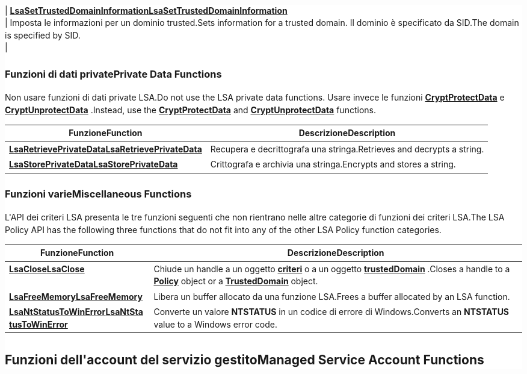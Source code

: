 | [<span data-ttu-id="81e7b-211">**LsaSetTrustedDomainInformation**</span><span class="sxs-lookup"><span data-stu-id="81e7b-211">**LsaSetTrustedDomainInformation**</span></span>](/windows/desktop/api/Ntsecapi/nf-ntsecapi-lsasettrusteddomaininformation)<br/>                                                                         | <span data-ttu-id="81e7b-212">Imposta le informazioni per un dominio trusted.</span><span class="sxs-lookup"><span data-stu-id="81e7b-212">Sets information for a trusted domain.</span></span> <span data-ttu-id="81e7b-213">Il dominio è specificato da SID.</span><span class="sxs-lookup"><span data-stu-id="81e7b-213">The domain is specified by SID.</span></span><br/>         |



 

### <a name="private-data-functions"></a><span data-ttu-id="81e7b-214">Funzioni di dati private</span><span class="sxs-lookup"><span data-stu-id="81e7b-214">Private Data Functions</span></span>

<span data-ttu-id="81e7b-215">Non usare funzioni di dati private LSA.</span><span class="sxs-lookup"><span data-stu-id="81e7b-215">Do not use the LSA private data functions.</span></span> <span data-ttu-id="81e7b-216">Usare invece le funzioni [**CryptProtectData**](/windows/desktop/api/dpapi/nf-dpapi-cryptprotectdata) e [**CryptUnprotectData**](/windows/desktop/api/dpapi/nf-dpapi-cryptunprotectdata) .</span><span class="sxs-lookup"><span data-stu-id="81e7b-216">Instead, use the [**CryptProtectData**](/windows/desktop/api/dpapi/nf-dpapi-cryptprotectdata) and [**CryptUnprotectData**](/windows/desktop/api/dpapi/nf-dpapi-cryptunprotectdata) functions.</span></span>



| <span data-ttu-id="81e7b-217">Funzione</span><span class="sxs-lookup"><span data-stu-id="81e7b-217">Function</span></span>                                                            | <span data-ttu-id="81e7b-218">Descrizione</span><span class="sxs-lookup"><span data-stu-id="81e7b-218">Description</span></span>                                 |
|---------------------------------------------------------------------|---------------------------------------------|
| [<span data-ttu-id="81e7b-219">**LsaRetrievePrivateData**</span><span class="sxs-lookup"><span data-stu-id="81e7b-219">**LsaRetrievePrivateData**</span></span>](/windows/desktop/api/Ntsecapi/nf-ntsecapi-lsaretrieveprivatedata)<br/> | <span data-ttu-id="81e7b-220">Recupera e decrittografa una stringa.</span><span class="sxs-lookup"><span data-stu-id="81e7b-220">Retrieves and decrypts a string.</span></span><br/> |
| [<span data-ttu-id="81e7b-221">**LsaStorePrivateData**</span><span class="sxs-lookup"><span data-stu-id="81e7b-221">**LsaStorePrivateData**</span></span>](/windows/desktop/api/Ntsecapi/nf-ntsecapi-lsastoreprivatedata)<br/>       | <span data-ttu-id="81e7b-222">Crittografa e archivia una stringa.</span><span class="sxs-lookup"><span data-stu-id="81e7b-222">Encrypts and stores a string.</span></span><br/>    |



 

### <a name="miscellaneous-functions"></a><span data-ttu-id="81e7b-223">Funzioni varie</span><span class="sxs-lookup"><span data-stu-id="81e7b-223">Miscellaneous Functions</span></span>

<span data-ttu-id="81e7b-224">L'API dei criteri LSA presenta le tre funzioni seguenti che non rientrano nelle altre categorie di funzioni dei criteri LSA.</span><span class="sxs-lookup"><span data-stu-id="81e7b-224">The LSA Policy API has the following three functions that do not fit into any of the other LSA Policy function categories.</span></span>



| <span data-ttu-id="81e7b-225">Funzione</span><span class="sxs-lookup"><span data-stu-id="81e7b-225">Function</span></span>                                                          | <span data-ttu-id="81e7b-226">Descrizione</span><span class="sxs-lookup"><span data-stu-id="81e7b-226">Description</span></span>                                                                                                                       |
|-------------------------------------------------------------------|-----------------------------------------------------------------------------------------------------------------------------------|
| [<span data-ttu-id="81e7b-227">**LsaClose**</span><span class="sxs-lookup"><span data-stu-id="81e7b-227">**LsaClose**</span></span>](/windows/desktop/api/Ntsecapi/nf-ntsecapi-lsaclose)<br/>                           | <span data-ttu-id="81e7b-228">Chiude un handle a un oggetto [**criteri**](policy-object.md) o a un oggetto [**trustedDomain**](trusteddomain-object.md) .</span><span class="sxs-lookup"><span data-stu-id="81e7b-228">Closes a handle to a [**Policy**](policy-object.md) object or a [**TrustedDomain**](trusteddomain-object.md) object.</span></span><br/> |
| [<span data-ttu-id="81e7b-229">**LsaFreeMemory**</span><span class="sxs-lookup"><span data-stu-id="81e7b-229">**LsaFreeMemory**</span></span>](/windows/desktop/api/Ntsecapi/nf-ntsecapi-lsafreememory)<br/>                 | <span data-ttu-id="81e7b-230">Libera un buffer allocato da una funzione LSA.</span><span class="sxs-lookup"><span data-stu-id="81e7b-230">Frees a buffer allocated by an LSA function.</span></span><br/>                                                                           |
| [<span data-ttu-id="81e7b-231">**LsaNtStatusToWinError**</span><span class="sxs-lookup"><span data-stu-id="81e7b-231">**LsaNtStatusToWinError**</span></span>](/windows/desktop/api/Ntsecapi/nf-ntsecapi-lsantstatustowinerror)<br/> | <span data-ttu-id="81e7b-232">Converte un valore **NTSTATUS** in un codice di errore di Windows.</span><span class="sxs-lookup"><span data-stu-id="81e7b-232">Converts an **NTSTATUS** value to a Windows error code.</span></span><br/>                                                                |



 

## <a name="managed-service-account-functions"></a><span data-ttu-id="81e7b-233">Funzioni dell'account del servizio gestito</span><span class="sxs-lookup"><span data-stu-id="81e7b-233">Managed Service Account Functions</span></span>
